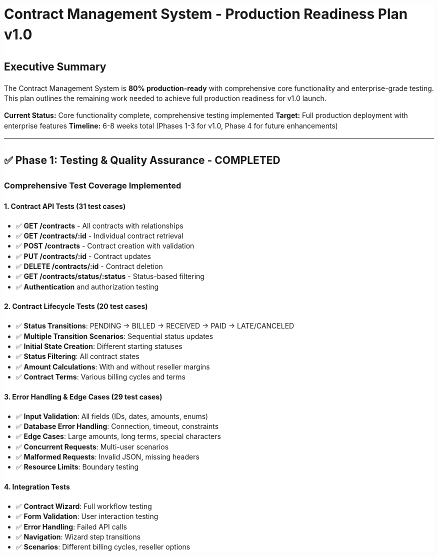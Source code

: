 # Contract Management System - Production Readiness Plan v1.0

## Executive Summary

The Contract Management System is **80% production-ready** with comprehensive core functionality and enterprise-grade testing. This plan outlines the remaining work needed to achieve full production readiness for v1.0 launch.

**Current Status:** Core functionality complete, comprehensive testing implemented
**Target:** Full production deployment with enterprise features
**Timeline:** 6-8 weeks total (Phases 1-3 for v1.0, Phase 4 for future enhancements)

---

## ✅ **Phase 1: Testing & Quality Assurance - COMPLETED**

### **Comprehensive Test Coverage Implemented**

#### **1. Contract API Tests (31 test cases)**
- ✅ **GET /contracts** - All contracts with relationships
- ✅ **GET /contracts/:id** - Individual contract retrieval
- ✅ **POST /contracts** - Contract creation with validation
- ✅ **PUT /contracts/:id** - Contract updates
- ✅ **DELETE /contracts/:id** - Contract deletion
- ✅ **GET /contracts/status/:status** - Status-based filtering
- ✅ **Authentication** and authorization testing

#### **2. Contract Lifecycle Tests (20 test cases)**
- ✅ **Status Transitions**: PENDING → BILLED → RECEIVED → PAID → LATE/CANCELED
- ✅ **Multiple Transition Scenarios**: Sequential status updates
- ✅ **Initial State Creation**: Different starting statuses
- ✅ **Status Filtering**: All contract states
- ✅ **Amount Calculations**: With and without reseller margins
- ✅ **Contract Terms**: Various billing cycles and terms

#### **3. Error Handling & Edge Cases (29 test cases)**
- ✅ **Input Validation**: All fields (IDs, dates, amounts, enums)
- ✅ **Database Error Handling**: Connection, timeout, constraints
- ✅ **Edge Cases**: Large amounts, long terms, special characters
- ✅ **Concurrent Requests**: Multi-user scenarios
- ✅ **Malformed Requests**: Invalid JSON, missing headers
- ✅ **Resource Limits**: Boundary testing

#### **4. Integration Tests**
- ✅ **Contract Wizard**: Full workflow testing
- ✅ **Form Validation**: User interaction testing
- ✅ **Error Handling**: Failed API calls
- ✅ **Navigation**: Wizard step transitions
- ✅ **Scenarios**: Different billing cycles, reseller options
